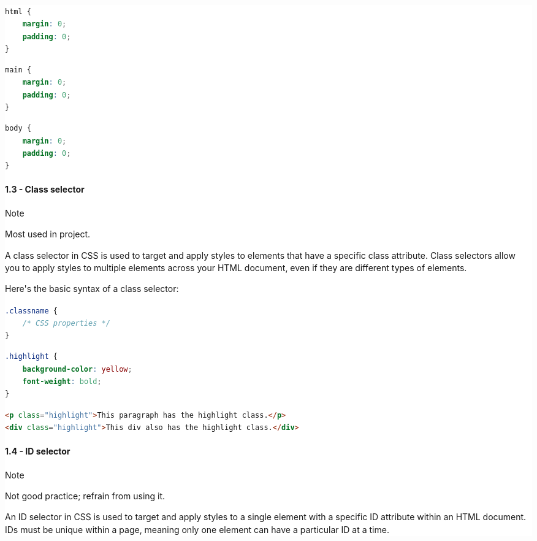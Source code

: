 ```css
html {
    margin: 0;
    padding: 0;
}
```

```css
main {
    margin: 0;
    padding: 0;
}
```

```css
body {
    margin: 0;
    padding: 0;
}
```

#### 1.3 - Class selector

> [!NOTE]
> Most used in project.

A class selector in CSS is used to target and apply styles to elements that have a specific class attribute. Class selectors allow you to apply styles to multiple elements across your HTML document, even if they are different types of elements.

Here's the basic syntax of a class selector:

```css
.classname {
    /* CSS properties */
}
```

```css
.highlight {
    background-color: yellow;
    font-weight: bold;
}
```

```html
<p class="highlight">This paragraph has the highlight class.</p>
<div class="highlight">This div also has the highlight class.</div>
```

#### 1.4 - ID selector

> [!NOTE]
> Not good practice; refrain from using it.

An ID selector in CSS is used to target and apply styles to a single element with a specific ID attribute within an HTML document. IDs must be unique within a page, meaning only one element can have a particular ID at a time.
